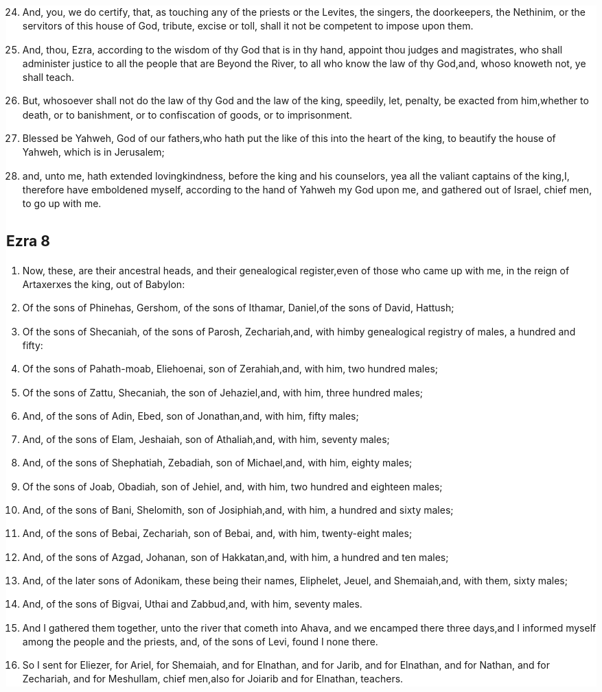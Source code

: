 24. And, you, we do certify, that, as touching any of the priests or the Levites, the singers, the doorkeepers, the Nethinim, or the servitors of this house of God, tribute, excise or toll, shall it not be competent to impose upon them.

25. And, thou, Ezra, according to the wisdom of thy God that is in thy hand, appoint thou judges and magistrates, who shall administer justice to all the people that are Beyond the River, to all who know the law of thy God,and, whoso knoweth not, ye shall teach.

26. But, whosoever shall not do the law of thy God and the law of the king, speedily, let, penalty, be exacted from him,whether to death, or to banishment, or to confiscation of goods, or to imprisonment.

27. Blessed be Yahweh, God of our fathers,who hath put the like of this into the heart of the king, to beautify the house of Yahweh, which is in Jerusalem;

28. and, unto me, hath extended lovingkindness, before the king and his counselors, yea all the valiant captains of the king,I, therefore have emboldened myself, according to the hand of Yahweh my God upon me, and gathered out of Israel, chief men, to go up with me.

## Ezra 8

1. Now, these, are their ancestral heads, and their genealogical register,even of those who came up with me, in the reign of Artaxerxes the king, out of Babylon:

2. Of the sons of Phinehas, Gershom, of the sons of Ithamar, Daniel,of the sons of David, Hattush;

3. Of the sons of Shecaniah, of the sons of Parosh, Zechariah,and, with himby genealogical registry of males, a hundred and fifty:

4. Of the sons of Pahath-moab, Eliehoenai, son of Zerahiah,and, with him, two hundred males;

5. Of the sons of Zattu, Shecaniah, the son of Jehaziel,and, with him, three hundred males;

6. And, of the sons of Adin, Ebed, son of Jonathan,and, with him, fifty males;

7. And, of the sons of Elam, Jeshaiah, son of Athaliah,and, with him, seventy males;

8. And, of the sons of Shephatiah, Zebadiah, son of Michael,and, with him, eighty males;

9. Of the sons of Joab, Obadiah, son of Jehiel, and, with him, two hundred and eighteen males;

10. And, of the sons of Bani, Shelomith, son of Josiphiah,and, with him, a hundred and sixty males;

11. And, of the sons of Bebai, Zechariah, son of Bebai, and, with him, twenty-eight males;

12. And, of the sons of Azgad, Johanan, son of Hakkatan,and, with him, a hundred and ten males;

13. And, of the later sons of Adonikam, these being their names, Eliphelet, Jeuel, and Shemaiah,and, with them, sixty males;

14. And, of the sons of Bigvai, Uthai and Zabbud,and, with him, seventy males.

15. And I gathered them together, unto the river that cometh into Ahava, and we encamped there three days,and I informed myself among the people and the priests, and, of the sons of Levi, found I none there.

16. So I sent for Eliezer, for Ariel, for Shemaiah, and for Elnathan, and for Jarib, and for Elnathan, and for Nathan, and for Zechariah, and for Meshullam, chief men,also for Joiarib and for Elnathan, teachers.
